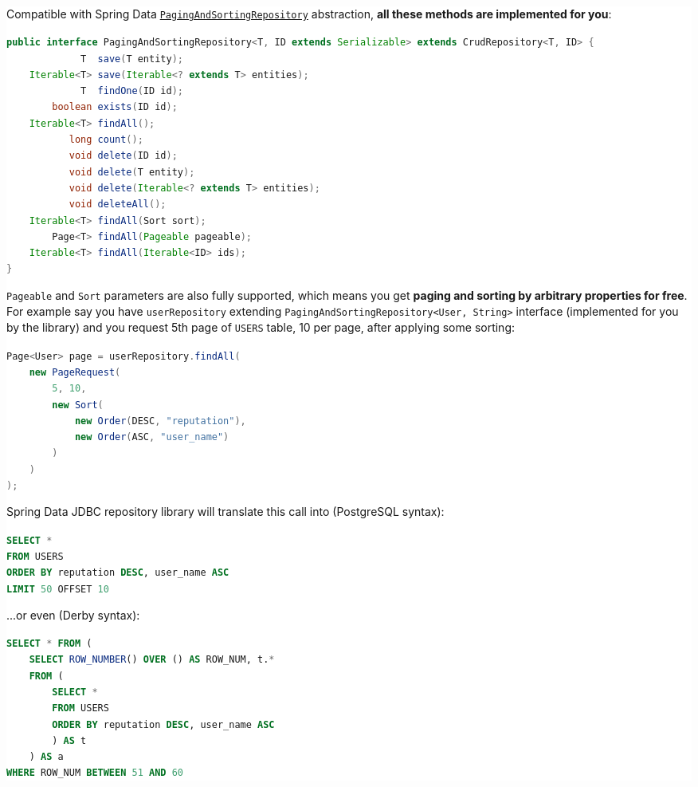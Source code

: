 Compatible with Spring Data [`PagingAndSortingRepository`](http://static.springsource.org/spring-data/data-commons/docs/current/api/org/springframework/data/repository/PagingAndSortingRepository.html) abstraction, **all these methods are implemented for you**:

```java
public interface PagingAndSortingRepository<T, ID extends Serializable> extends CrudRepository<T, ID> {
             T  save(T entity);
    Iterable<T> save(Iterable<? extends T> entities);
             T  findOne(ID id);
        boolean exists(ID id);
    Iterable<T> findAll();
           long count();
           void delete(ID id);
           void delete(T entity);
           void delete(Iterable<? extends T> entities);
           void deleteAll();
    Iterable<T> findAll(Sort sort);
        Page<T> findAll(Pageable pageable);
    Iterable<T> findAll(Iterable<ID> ids);
}
```

`Pageable` and `Sort` parameters are also fully supported, which means you get **paging and sorting by arbitrary properties for free**. For example say you have `userRepository` extending `PagingAndSortingRepository<User, String>` interface (implemented for you by the library) and you request 5th page of `USERS` table, 10 per page, after applying some sorting:

```java
Page<User> page = userRepository.findAll(
    new PageRequest(
        5, 10,
        new Sort(
            new Order(DESC, "reputation"),
            new Order(ASC, "user_name")
        )
    )
);
```

Spring Data JDBC repository library will translate this call into (PostgreSQL syntax):

```sql
SELECT *
FROM USERS
ORDER BY reputation DESC, user_name ASC
LIMIT 50 OFFSET 10
```

...or even (Derby syntax):

```sql
SELECT * FROM (
    SELECT ROW_NUMBER() OVER () AS ROW_NUM, t.*
    FROM (
        SELECT *
        FROM USERS
        ORDER BY reputation DESC, user_name ASC
        ) AS t
    ) AS a
WHERE ROW_NUM BETWEEN 51 AND 60
```
